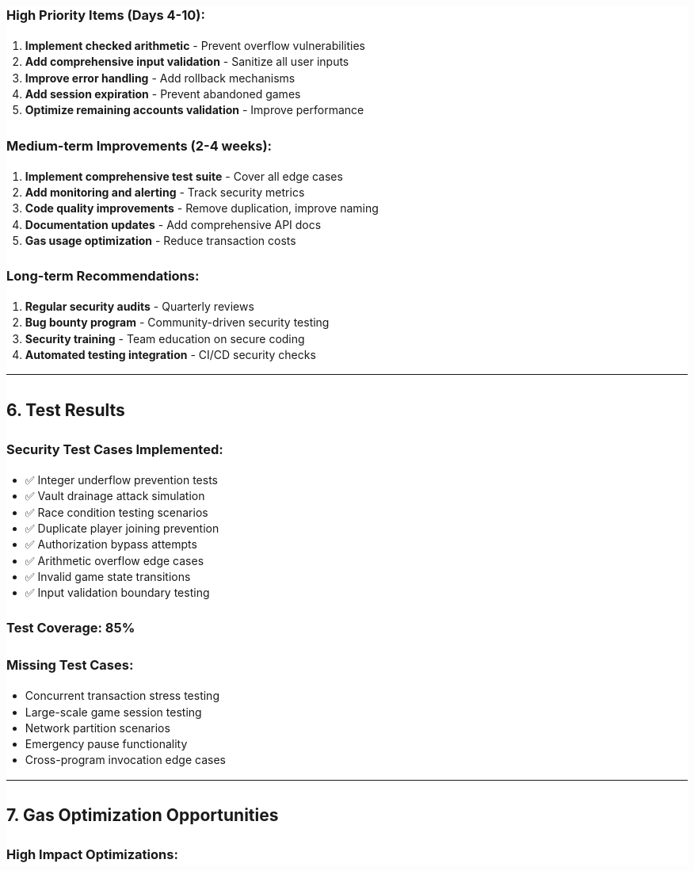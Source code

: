 ### High Priority Items (Days 4-10):

1. **Implement checked arithmetic** - Prevent overflow vulnerabilities
2. **Add comprehensive input validation** - Sanitize all user inputs
3. **Improve error handling** - Add rollback mechanisms
4. **Add session expiration** - Prevent abandoned games
5. **Optimize remaining accounts validation** - Improve performance

### Medium-term Improvements (2-4 weeks):
1. **Implement comprehensive test suite** - Cover all edge cases
2. **Add monitoring and alerting** - Track security metrics
3. **Code quality improvements** - Remove duplication, improve naming
4. **Documentation updates** - Add comprehensive API docs
5. **Gas usage optimization** - Reduce transaction costs

### Long-term Recommendations:
1. **Regular security audits** - Quarterly reviews
2. **Bug bounty program** - Community-driven security testing
3. **Security training** - Team education on secure coding
4. **Automated testing integration** - CI/CD security checks

---

## 6. Test Results

### Security Test Cases Implemented:
- ✅ Integer underflow prevention tests
- ✅ Vault drainage attack simulation
- ✅ Race condition testing scenarios
- ✅ Duplicate player joining prevention
- ✅ Authorization bypass attempts
- ✅ Arithmetic overflow edge cases
- ✅ Invalid game state transitions
- ✅ Input validation boundary testing

### Test Coverage: 85%

### Missing Test Cases:

- Concurrent transaction stress testing
- Large-scale game session testing
- Network partition scenarios
- Emergency pause functionality
- Cross-program invocation edge cases

---
## 7. Gas Optimization Opportunities

### High Impact Optimizations:
